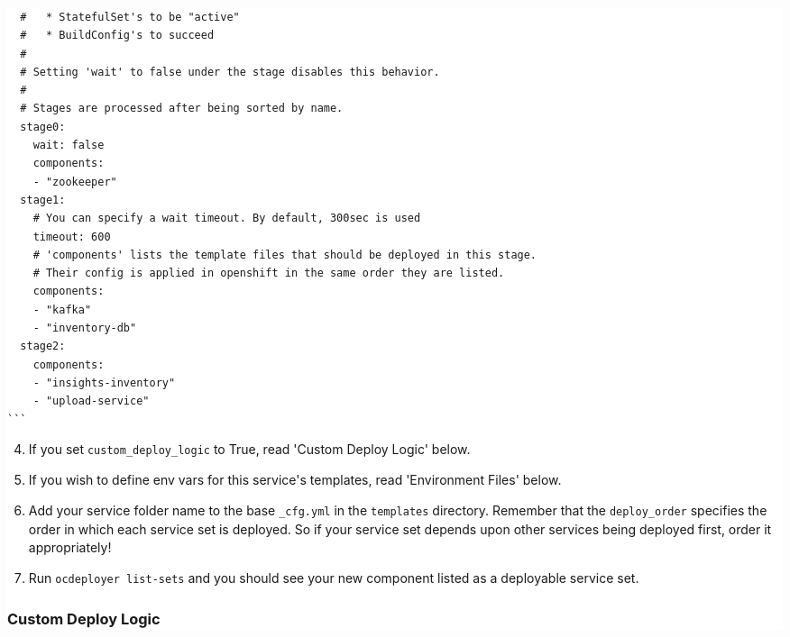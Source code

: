       #   * StatefulSet's to be "active"
      #   * BuildConfig's to succeed
      #
      # Setting 'wait' to false under the stage disables this behavior.
      #
      # Stages are processed after being sorted by name.
      stage0:
        wait: false
        components:
        - "zookeeper"
      stage1:
        # You can specify a wait timeout. By default, 300sec is used
        timeout: 600
        # 'components' lists the template files that should be deployed in this stage.
        # Their config is applied in openshift in the same order they are listed.
        components:
        - "kafka"
        - "inventory-db"
      stage2:
        components:
        - "insights-inventory"
        - "upload-service"
    ```

4. If you set `custom_deploy_logic` to True, read 'Custom Deploy Logic' below.

5. If you wish to define env vars for this service's templates, read 'Environment Files' below.

5. Add your service folder name to the base `_cfg.yml` in the `templates` directory. Remember that the `deploy_order` specifies the order in which each service set is deployed. So if your service set depends upon other services being deployed first, order it appropriately!

6. Run `ocdeployer list-sets` and you should see your new component listed as a deployable service set.


### Custom Deploy Logic
